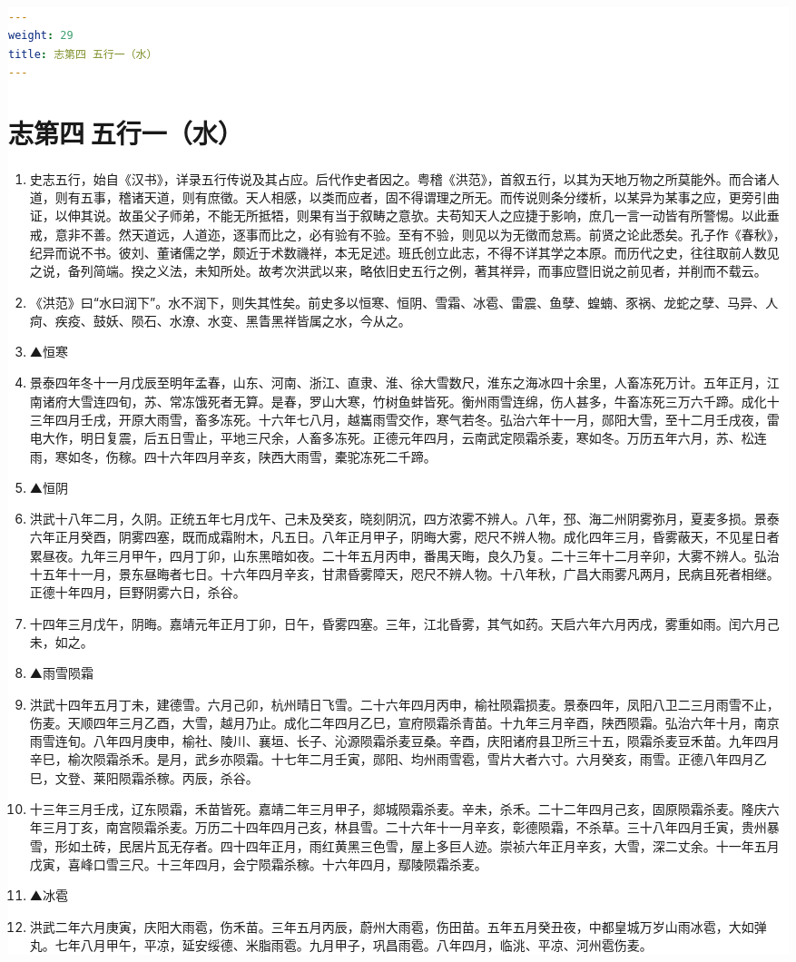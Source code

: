 ```yaml
---
weight: 29
title: 志第四 五行一（水）
---
```


# 志第四 五行一（水）

1. <span id="志第四_五行一（水）-1"></span>
史志五行，始自《汉书》，详录五行传说及其占应。后代作史者因之。粤稽《洪范》，首叙五行，以其为天地万物之所莫能外。而合诸人道，则有五事，稽诸天道，则有庶徵。天人相感，以类而应者，固不得谓理之所无。而传说则条分缕析，以某异为某事之应，更旁引曲证，以伸其说。故虽父子师弟，不能无所抵牾，则果有当于叙畴之意欤。夫苟知天人之应捷于影响，庶几一言一动皆有所警惕。以此垂戒，意非不善。然天道远，人道迩，逐事而比之，必有验有不验。至有不验，则见以为无徵而怠焉。前贤之论此悉矣。孔子作《春秋》，纪异而说不书。彼刘、董诸儒之学，颇近于术数禨祥，本无足述。班氏创立此志，不得不详其学之本原。而历代之史，往往取前人数见之说，备列简端。揆之义法，未知所处。故考次洪武以来，略依旧史五行之例，著其祥异，而事应暨旧说之前见者，并削而不载云。

2. <span id="志第四_五行一（水）-2"></span>
《洪范》曰“水曰润下”。水不润下，则失其性矣。前史多以恒寒、恒阴、雪霜、冰雹、雷震、鱼孽、蝗蝻、豕祸、龙蛇之孽、马异、人疴、疾疫、鼓妖、陨石、水潦、水变、黑眚黑祥皆属之水，今从之。

3. <span id="志第四_五行一（水）-3"></span>
▲恒寒

4. <span id="志第四_五行一（水）-4"></span>
景泰四年冬十一月戊辰至明年孟春，山东、河南、浙江、直隶、淮、徐大雪数尺，淮东之海冰四十余里，人畜冻死万计。五年正月，江南诸府大雪连四旬，苏、常冻饿死者无算。是春，罗山大寒，竹树鱼蚌皆死。衡州雨雪连绵，伤人甚多，牛畜冻死三万六千蹄。成化十三年四月壬戌，开原大雨雪，畜多冻死。十六年七八月，越巂雨雪交作，寒气若冬。弘治六年十一月，郧阳大雪，至十二月壬戌夜，雷电大作，明日复震，后五日雪止，平地三尺余，人畜多冻死。正德元年四月，云南武定陨霜杀麦，寒如冬。万历五年六月，苏、松连雨，寒如冬，伤稼。四十六年四月辛亥，陕西大雨雪，橐驼冻死二千蹄。

5. <span id="志第四_五行一（水）-5"></span>
▲恒阴

6. <span id="志第四_五行一（水）-6"></span>
洪武十八年二月，久阴。正统五年七月戊午、己未及癸亥，晓刻阴沉，四方浓雾不辨人。八年，邳、海二州阴雾弥月，夏麦多损。景泰六年正月癸酉，阴雾四塞，既而成霜附木，凡五日。八年正月甲子，阴晦大雾，咫尺不辨人物。成化四年三月，昏雾蔽天，不见星日者累昼夜。九年三月甲午，四月丁卯，山东黑暗如夜。二十年五月丙申，番禺天晦，良久乃复。二十三年十二月辛卯，大雾不辨人。弘治十五年十一月，景东昼晦者七日。十六年四月辛亥，甘肃昏雾障天，咫尺不辨人物。十八年秋，广昌大雨雾凡两月，民病且死者相继。正德十年四月，巨野阴雾六日，杀谷。

7. <span id="志第四_五行一（水）-7"></span>
十四年三月戊午，阴晦。嘉靖元年正月丁卯，日午，昏雾四塞。三年，江北昏雾，其气如药。天启六年六月丙戌，雾重如雨。闰六月己未，如之。

8. <span id="志第四_五行一（水）-8"></span>
▲雨雪陨霜

9. <span id="志第四_五行一（水）-9"></span>
洪武十四年五月丁未，建德雪。六月己卯，杭州晴日飞雪。二十六年四月丙申，榆社陨霜损麦。景泰四年，凤阳八卫二三月雨雪不止，伤麦。天顺四年三月乙酉，大雪，越月乃止。成化二年四月乙巳，宣府陨霜杀青苗。十九年三月辛酉，陕西陨霜。弘治六年十月，南京雨雪连旬。八年四月庚申，榆社、陵川、襄垣、长子、沁源陨霜杀麦豆桑。辛酉，庆阳诸府县卫所三十五，陨霜杀麦豆禾苗。九年四月辛巳，榆次陨霜杀禾。是月，武乡亦陨霜。十七年二月壬寅，郧阳、均州雨雪雹，雪片大者六寸。六月癸亥，雨雪。正德八年四月乙巳，文登、莱阳陨霜杀稼。丙辰，杀谷。

10. <span id="志第四_五行一（水）-10"></span>
十三年三月壬戌，辽东陨霜，禾苗皆死。嘉靖二年三月甲子，郯城陨霜杀麦。辛未，杀禾。二十二年四月己亥，固原陨霜杀麦。隆庆六年三月丁亥，南宫陨霜杀麦。万历二十四年四月己亥，林县雪。二十六年十一月辛亥，彰德陨霜，不杀草。三十八年四月壬寅，贵州暴雪，形如土砖，民居片瓦无存者。四十四年正月，雨红黄黑三色雪，屋上多巨人迹。崇祯六年正月辛亥，大雪，深二丈余。十一年五月戊寅，喜峰口雪三尺。十三年四月，会宁陨霜杀稼。十六年四月，鄢陵陨霜杀麦。

11. <span id="志第四_五行一（水）-11"></span>
▲冰雹

12. <span id="志第四_五行一（水）-12"></span>
洪武二年六月庚寅，庆阳大雨雹，伤禾苗。三年五月丙辰，蔚州大雨雹，伤田苗。五年五月癸丑夜，中都皇城万岁山雨冰雹，大如弹丸。七年八月甲午，平凉，延安绥德、米脂雨雹。九月甲子，巩昌雨雹。八年四月，临洮、平凉、河州雹伤麦。
